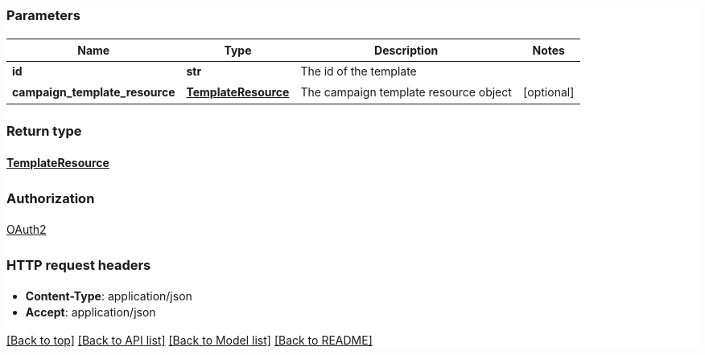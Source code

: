 ### Parameters

Name | Type | Description  | Notes
------------- | ------------- | ------------- | -------------
 **id** | **str**| The id of the template | 
 **campaign_template_resource** | [**TemplateResource**](TemplateResource.md)| The campaign template resource object | [optional] 

### Return type

[**TemplateResource**](TemplateResource.md)

### Authorization

[OAuth2](../README.md#OAuth2)

### HTTP request headers

 - **Content-Type**: application/json
 - **Accept**: application/json

[[Back to top]](#) [[Back to API list]](../README.md#documentation-for-api-endpoints) [[Back to Model list]](../README.md#documentation-for-models) [[Back to README]](../README.md)

